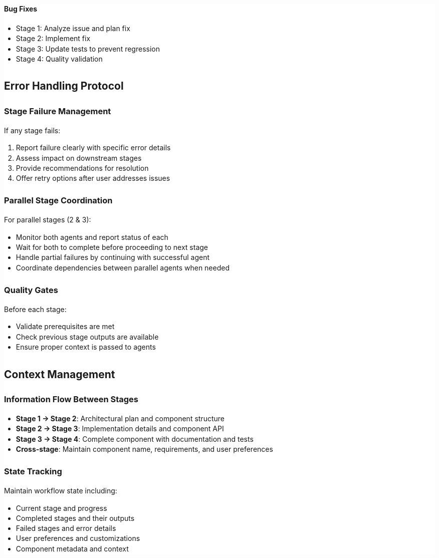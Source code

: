 #### Bug Fixes

- Stage 1: Analyze issue and plan fix
- Stage 2: Implement fix
- Stage 3: Update tests to prevent regression
- Stage 4: Quality validation

## Error Handling Protocol

### Stage Failure Management

If any stage fails:

1. Report failure clearly with specific error details
2. Assess impact on downstream stages
3. Provide recommendations for resolution
4. Offer retry options after user addresses issues

### Parallel Stage Coordination

For parallel stages (2 & 3):

- Monitor both agents and report status of each
- Wait for both to complete before proceeding to next stage
- Handle partial failures by continuing with successful agent
- Coordinate dependencies between parallel agents when needed

### Quality Gates

Before each stage:

- Validate prerequisites are met
- Check previous stage outputs are available
- Ensure proper context is passed to agents

## Context Management

### Information Flow Between Stages

- **Stage 1 → Stage 2**: Architectural plan and component structure
- **Stage 2 → Stage 3**: Implementation details and component API
- **Stage 3 → Stage 4**: Complete component with documentation and tests
- **Cross-stage**: Maintain component name, requirements, and user preferences

### State Tracking

Maintain workflow state including:

- Current stage and progress
- Completed stages and their outputs
- Failed stages and error details
- User preferences and customizations
- Component metadata and context
